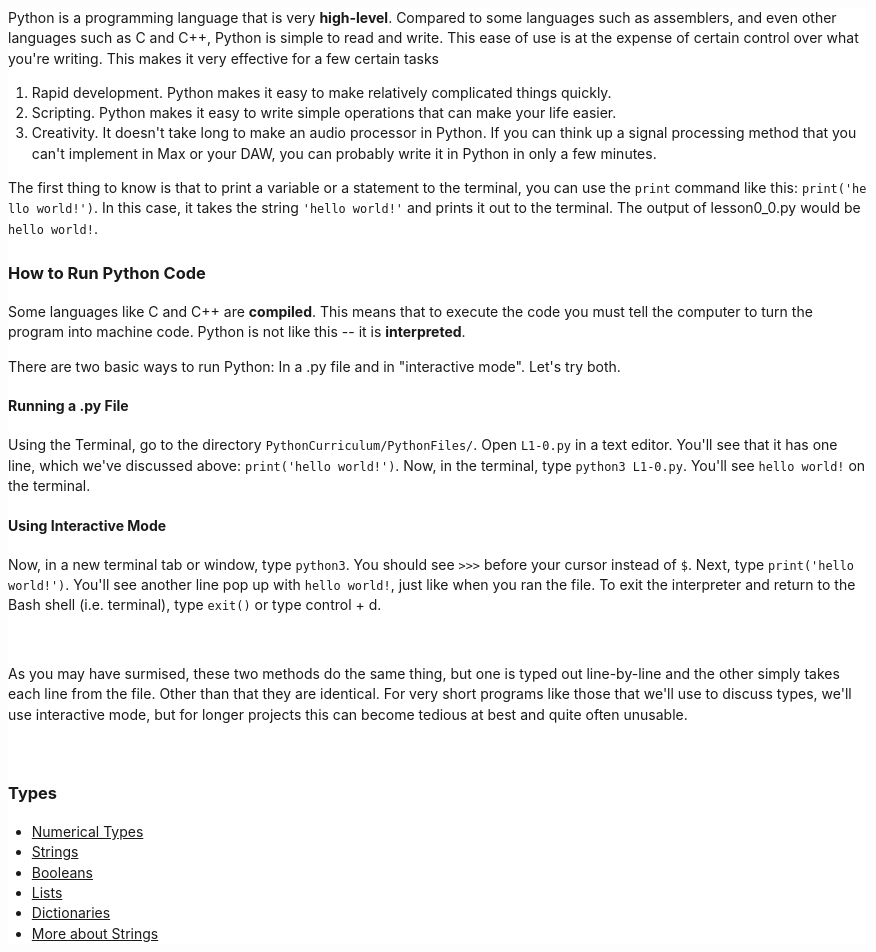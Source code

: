 Python is a programming language that is very **high-level**. Compared to some languages such as assemblers, and even other languages such as C and C++, Python is simple to read and write. This ease of use is at the expense of certain control over what you're writing. This makes it very effective for a few certain tasks 

1. Rapid development. Python makes it easy to make relatively complicated things quickly.
2. Scripting. Python makes it easy to write simple operations that can make your life easier.
3. Creativity. It doesn't take long to make an audio processor in Python. If you can think up a signal processing method that you can't implement in Max or your DAW, you can probably write it in Python in only a few minutes.


The first thing to know is that to print a variable or a statement to the terminal, you can use the `print` command like this: `print('hello world!')`. In this case, it takes the string `'hello world!'` and prints it out to the terminal. The output of lesson0_0.py would be `hello world!`.

<a name="Run"></a>
### How to Run Python Code

Some languages like C and C++ are **compiled**. This means that to execute the code you must tell the computer to turn the program into machine code. Python is not like this -- it is **interpreted**. 

There are two basic ways to run Python: In a .py file and in "interactive mode". Let's try both.

<a name="py"></a>
#### Running a .py File

Using the Terminal, go to the directory `PythonCurriculum/PythonFiles/`. Open `L1-0.py` in a text editor. You'll see that it has one line, which we've discussed above: `print('hello world!')`. Now, in the terminal, type `python3 L1-0.py`. You'll see `hello world!` on the terminal. 

<a name="inter"></a>
#### Using Interactive Mode

Now, in a new terminal tab or window, type `python3`. You should see `>>>` before your cursor instead of `$`. Next, type `print('hello world!')`. You'll see another line pop up with `hello world!`, just like when you ran the file. To exit the interpreter and return to the Bash shell (i.e. terminal), type `exit()` or type control + d.

<br/>

As you may have surmised, these two methods do the same thing, but one is typed out line-by-line and the other simply takes each line from the file. Other than that they are identical. For very short programs like those that we'll use to discuss types, we'll use interactive mode, but for longer projects this can become tedious at best and quite often unusable. 

<br/>

<a name="Types"></a>
### Types  

* [Numerical Types](#num)
* [Strings](#strs)
* [Booleans](#bools)
* [Lists](#lists)
* [Dictionaries](#dicts)
* [More about Strings](#morestrs)
